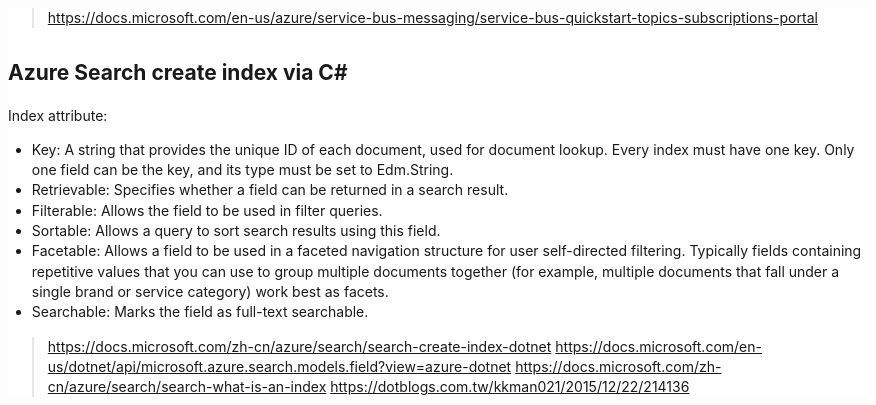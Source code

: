 > https://docs.microsoft.com/en-us/azure/service-bus-messaging/service-bus-quickstart-topics-subscriptions-portal

## Azure Search create index via C#
Index attribute:   

- Key:	A string that provides the unique ID of each document, used for document lookup. Every index must have one key. Only one field can be the key, and its type must be set to Edm.String.
- Retrievable:	Specifies whether a field can be returned in a search result.
- Filterable:	Allows the field to be used in filter queries.
- Sortable:	Allows a query to sort search results using this field.
- Facetable: 	Allows a field to be used in a faceted navigation structure for user self-directed filtering. Typically fields containing repetitive values that you can use to group multiple documents together (for example, multiple documents that fall under a single brand or service category) work best as facets.
- Searchable: 	Marks the field as full-text searchable.

> https://docs.microsoft.com/zh-cn/azure/search/search-create-index-dotnet 
> https://docs.microsoft.com/en-us/dotnet/api/microsoft.azure.search.models.field?view=azure-dotnet 
> https://docs.microsoft.com/zh-cn/azure/search/search-what-is-an-index 
> https://dotblogs.com.tw/kkman021/2015/12/22/214136 